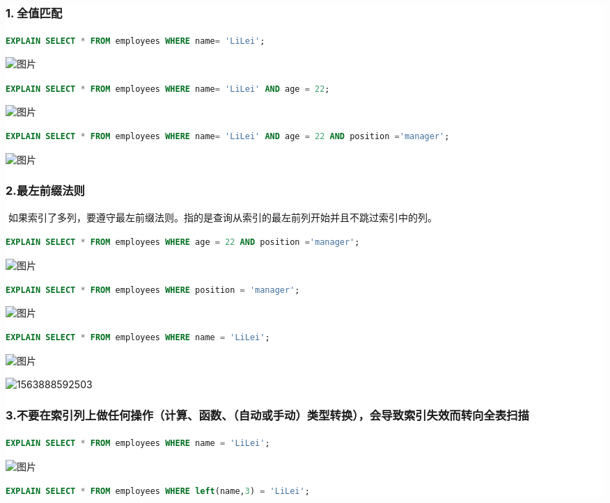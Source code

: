 ### **1. 全值匹配**

```sql
EXPLAIN SELECT * FROM employees WHERE name= 'LiLei';		
```

![图片](https://uploader.shimo.im/f/GJFK85rszgwZDBiH.png!thumbnail)

```sql
EXPLAIN SELECT * FROM employees WHERE name= 'LiLei' AND age = 22;
```

![图片](https://uploader.shimo.im/f/TilFcK1gpPAJVDOL.png!thumbnail)

```sql
EXPLAIN SELECT * FROM employees WHERE name= 'LiLei' AND age = 22 AND position ='manager';
```

![图片](https://uploader.shimo.im/f/AvEQh4pCXnIXtNip.png!thumbnail)

### **2.最左前缀法则**

 如果索引了多列，要遵守最左前缀法则。指的是查询从索引的最左前列开始并且不跳过索引中的列。

```sql
EXPLAIN SELECT * FROM employees WHERE age = 22 AND position ='manager';
```

![图片](https://uploader.shimo.im/f/IdR5xN14mYsZ8luY.png!thumbnail)

```sql
EXPLAIN SELECT * FROM employees WHERE position = 'manager';
```

![图片](https://uploader.shimo.im/f/TozRNDZOqbML1L6b.png!thumbnail)

```sql
EXPLAIN SELECT * FROM employees WHERE name = 'LiLei';
```

![图片](https://uploader.shimo.im/f/4njQ8oEMPGYojyoi.png!thumbnail)

![1563888592503](C:\Users\chaos\AppData\Roaming\Typora\typora-user-images\1563888592503.png)

### **3.不要在索引列上做任何操作（计算、函数、（自动或手动）类型转换），会导致索引失效而转向全表扫描**

```sql
EXPLAIN SELECT * FROM employees WHERE name = 'LiLei';
```

![图片](https://uploader.shimo.im/f/4lVCmjY3qIYUIvrw.png!thumbnail)

```sql
EXPLAIN SELECT * FROM employees WHERE left(name,3) = 'LiLei';
```
